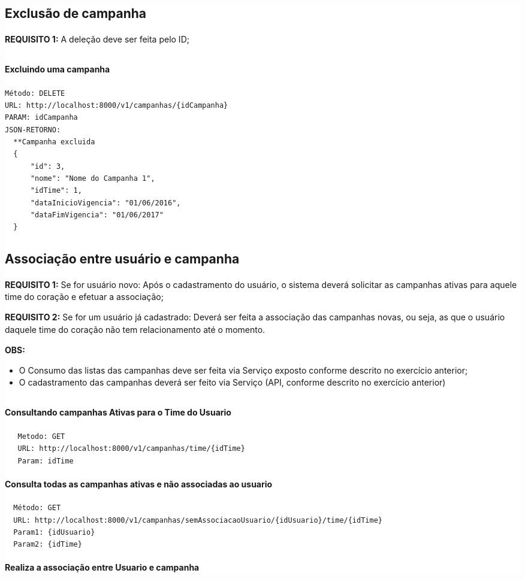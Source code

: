 
## Exclusão de campanha

**REQUISITO 1:** A deleção deve ser feita pelo ID;

##


#### Excluindo uma campanha
 
 	Método: DELETE
    URL: http://localhost:8000/v1/campanhas/{idCampanha}
    PARAM: idCampanha
    JSON-RETORNO:
      **Campanha excluida
      {
   		  "id": 3,
  		  "nome": "Nome do Campanha 1",
          "idTime": 1,
          "dataInicioVigencia": "01/06/2016",
          "dataFimVigencia": "01/06/2017"
	  }


## Associação entre usuário e campanha

**REQUISITO 1:** Se for usuário novo: Após o cadastramento do usuário, o sistema deverá solicitar as campanhas ativas para aquele time do coração e efetuar a associação;

**REQUISITO 2:** Se for um usuário já cadastrado: Deverá ser feita a associação das campanhas novas, ou seja, as que o usuário daquele time do coração não tem relacionamento até o momento.

**OBS:** 
- O Consumo das listas das campanhas deve ser feita via Serviço exposto conforme descrito no exercício anterior;
- O	cadastramento das campanhas deverá ser feito via Serviço (API, conforme descrito no exercício anterior)

##

#### Consultando campanhas Ativas para o Time do Usuario
 
	   Metodo: GET
	   URL: http://localhost:8000/v1/campanhas/time/{idTime}
	   Param: idTime  

#### Consulta todas as campanhas ativas e não associadas ao usuario
      
      Método: GET
      URL: http://localhost:8000/v1/campanhas/semAssociacaoUsuario/{idUsuario}/time/{idTime}
      Param1: {idUsuario}
      Param2: {idTime}


#### Realiza a associação entre Usuario e campanha
 